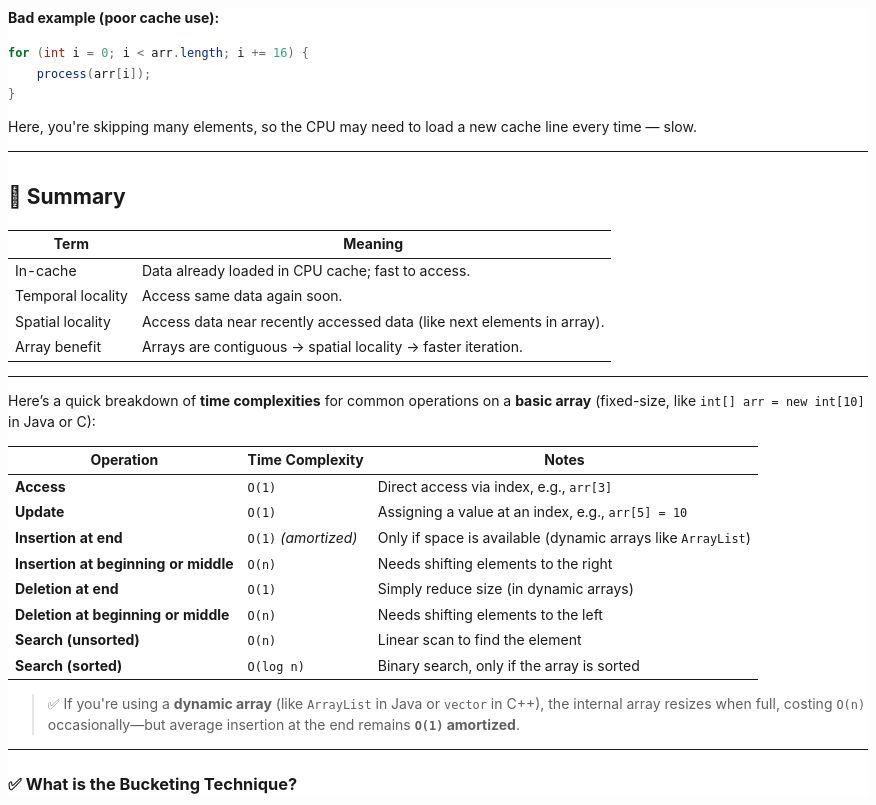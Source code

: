 **Bad example (poor cache use):**

```java
for (int i = 0; i < arr.length; i += 16) {
    process(arr[i]);
}
```

Here, you're skipping many elements, so the CPU may need to load a new cache line every time — slow.

---

## 🔹 Summary

| Term              | Meaning                                                                |
| ----------------- | ---------------------------------------------------------------------- |
| In-cache          | Data already loaded in CPU cache; fast to access.                      |
| Temporal locality | Access same data again soon.                                           |
| Spatial locality  | Access data near recently accessed data (like next elements in array). |
| Array benefit     | Arrays are contiguous → spatial locality → faster iteration.           |

---

Here’s a quick breakdown of **time complexities** for common operations on a **basic array** (fixed-size, like `int[] arr = new int[10]` in Java or C):

| Operation                            | Time Complexity      | Notes                                                        |
| ------------------------------------ | -------------------- | ------------------------------------------------------------ |
| **Access**                           | `O(1)`               | Direct access via index, e.g., `arr[3]`                      |
| **Update**                           | `O(1)`               | Assigning a value at an index, e.g., `arr[5] = 10`           |
| **Insertion at end**                 | `O(1)` *(amortized)* | Only if space is available (dynamic arrays like `ArrayList`) |
| **Insertion at beginning or middle** | `O(n)`               | Needs shifting elements to the right                         |
| **Deletion at end**                  | `O(1)`               | Simply reduce size (in dynamic arrays)                       |
| **Deletion at beginning or middle**  | `O(n)`               | Needs shifting elements to the left                          |
| **Search (unsorted)**                | `O(n)`               | Linear scan to find the element                              |
| **Search (sorted)**                  | `O(log n)`           | Binary search, only if the array is sorted                   |

> ✅ If you're using a **dynamic array** (like `ArrayList` in Java or `vector` in C++), the internal array resizes when full, costing `O(n)` occasionally—but average insertion at the end remains **`O(1)` amortized**.

---

### ✅ What is the **Bucketing Technique**?
